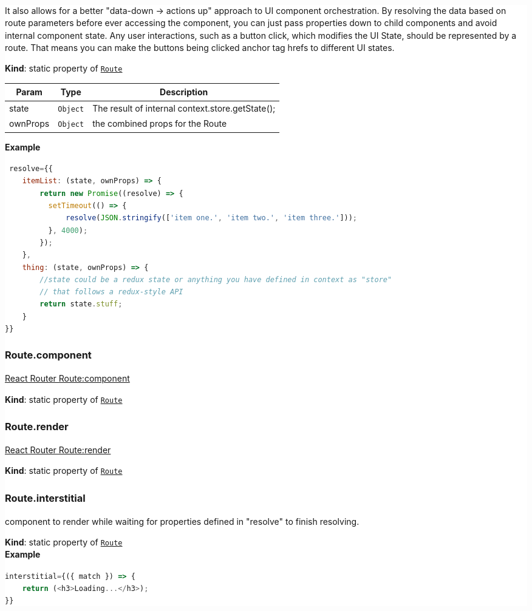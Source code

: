 It also allows for a better "data-down -> actions up" approach to UI component orchestration.
By resolving the data based on route parameters before ever accessing the component, you can just pass
properties down to child components and avoid internal component state. Any user interactions, such as
a button click, which modifies the UI State, should be represented by a route. That means you can make
the buttons being clicked anchor tag hrefs to different UI states.

**Kind**: static property of [<code>Route</code>](#Route)  

| Param | Type | Description |
| --- | --- | --- |
| state | <code>Object</code> | The result of internal context.store.getState(); |
| ownProps | <code>Object</code> | the combined props for the Route |

**Example**  
```js
 resolve={{
    itemList: (state, ownProps) => {
        return new Promise((resolve) => {
          setTimeout(() => {
              resolve(JSON.stringify(['item one.', 'item two.', 'item three.']));
          }, 4000);
        });
    },
    thing: (state, ownProps) => {
        //state could be a redux state or anything you have defined in context as "store"
        // that follows a redux-style API
        return state.stuff;
    }
}}
```
<a name="Route.component"></a>

### Route.component
[React Router Route:component](https://reacttraining.com/react-router/web/api/Route/component)

**Kind**: static property of [<code>Route</code>](#Route)  
<a name="Route.render"></a>

### Route.render
[React Router Route:render](https://reacttraining.com/react-router/web/api/Route/render)

**Kind**: static property of [<code>Route</code>](#Route)  
<a name="Route.interstitial"></a>

### Route.interstitial
component to render while waiting for properties defined in "resolve" to finish resolving.

**Kind**: static property of [<code>Route</code>](#Route)  
**Example**  
```js
interstitial={({ match }) => {
    return (<h3>Loading...</h3>);
}}
```
<a name="Route.searchOptions"></a>
